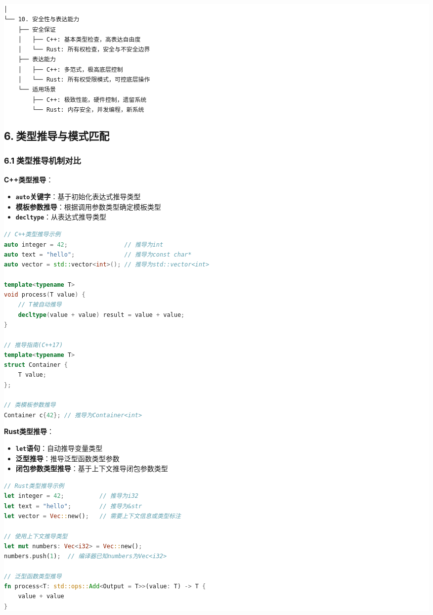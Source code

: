 ```text
│
└── 10. 安全性与表达能力
    ├── 安全保证
    │   ├── C++: 基本类型检查，高表达自由度
    │   └── Rust: 所有权检查，安全与不安全边界
    ├── 表达能力
    │   ├── C++: 多范式，极高底层控制
    │   └── Rust: 所有权受限模式，可控底层操作
    └── 适用场景
        ├── C++: 极致性能，硬件控制，遗留系统
        └── Rust: 内存安全，并发编程，新系统
```

## 6. 类型推导与模式匹配

### 6.1 类型推导机制对比

**C++类型推导**：

- **`auto`关键字**：基于初始化表达式推导类型
- **模板参数推导**：根据调用参数类型确定模板类型
- **`decltype`**：从表达式推导类型

```cpp
// C++类型推导示例
auto integer = 42;                // 推导为int
auto text = "hello";              // 推导为const char*
auto vector = std::vector<int>(); // 推导为std::vector<int>

template<typename T>
void process(T value) {
    // T被自动推导
    decltype(value + value) result = value + value;
}

// 推导指南(C++17)
template<typename T>
struct Container {
    T value;
};

// 类模板参数推导
Container c{42}; // 推导为Container<int>
```

**Rust类型推导**：

- **`let`语句**：自动推导变量类型
- **泛型推导**：推导泛型函数类型参数
- **闭包参数类型推导**：基于上下文推导闭包参数类型

```rust
// Rust类型推导示例
let integer = 42;          // 推导为i32
let text = "hello";        // 推导为&str
let vector = Vec::new();   // 需要上下文信息或类型标注

// 使用上下文推导类型
let mut numbers: Vec<i32> = Vec::new();
numbers.push(1);  // 编译器已知numbers为Vec<i32>

// 泛型函数类型推导
fn process<T: std::ops::Add<Output = T>>(value: T) -> T {
    value + value
}
```